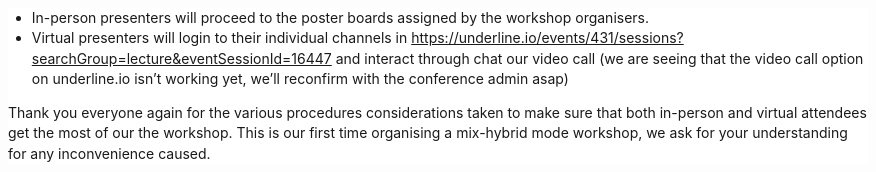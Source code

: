  - In-person presenters will proceed to the poster boards assigned by the workshop organisers.
 - Virtual presenters will login to their individual channels in https://underline.io/events/431/sessions?searchGroup=lecture&eventSessionId=16447 and interact through chat our video call (we are seeing that the video call option on underline.io isn’t working yet, we’ll reconfirm with the conference admin asap)


Thank you everyone again for the various procedures considerations taken to make sure that both in-person and virtual attendees get the most of our the workshop. This is our first time organising a mix-hybrid mode workshop, we ask for your understanding for any inconvenience caused.
